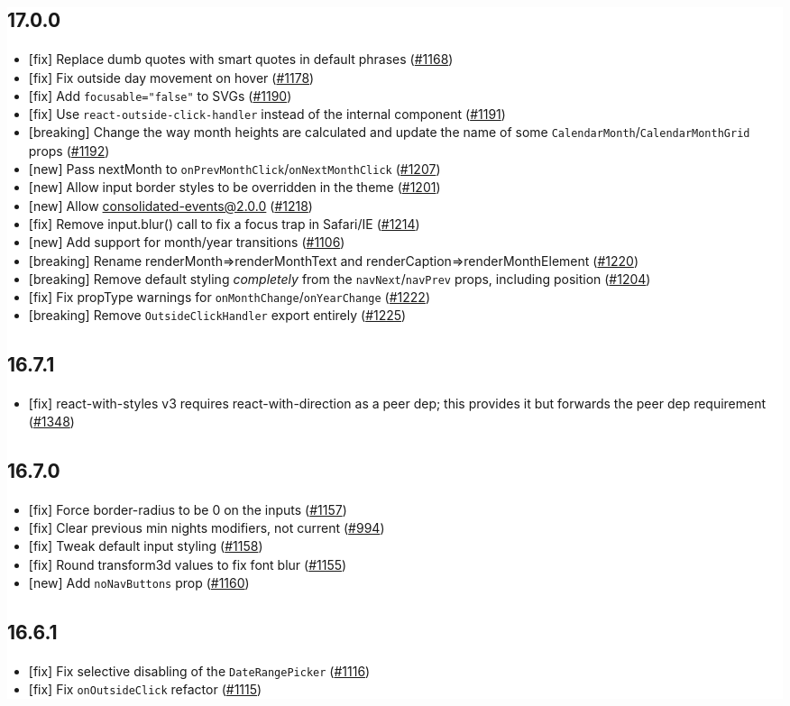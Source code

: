 ## 17.0.0

-   [fix] Replace dumb quotes with smart quotes in default phrases ([#1168](https://github.com/airbnb/react-dates/pull/1168))
-   [fix] Fix outside day movement on hover ([#1178](https://github.com/airbnb/react-dates/pull/1178))
-   [fix] Add `focusable="false"` to SVGs ([#1190](https://github.com/airbnb/react-dates/pull/1190))
-   [fix] Use `react-outside-click-handler` instead of the internal component ([#1191](https://github.com/airbnb/react-dates/pull/1191))
-   [breaking] Change the way month heights are calculated and update the name of some `CalendarMonth`/`CalendarMonthGrid` props ([#1192](https://github.com/airbnb/react-dates/pull/1192))
-   [new] Pass nextMonth to `onPrevMonthClick`/`onNextMonthClick` ([#1207](https://github.com/airbnb/react-dates/pull/1207))
-   [new] Allow input border styles to be overridden in the theme ([#1201](https://github.com/airbnb/react-dates/pull/1201))
-   [new] Allow consolidated-events@2.0.0 ([#1218](https://github.com/airbnb/react-dates/pull/1218))
-   [fix] Remove input.blur() call to fix a focus trap in Safari/IE ([#1214](https://github.com/airbnb/react-dates/pull/1214))
-   [new] Add support for month/year transitions ([#1106](https://github.com/airbnb/react-dates/pull/1106))
-   [breaking] Rename renderMonth=>renderMonthText and renderCaption=>renderMonthElement ([#1220](https://github.com/airbnb/react-dates/pull/1220))
-   [breaking] Remove default styling _completely_ from the `navNext`/`navPrev` props, including position ([#1204](https://github.com/airbnb/react-dates/pull/1204))
-   [fix] Fix propType warnings for `onMonthChange`/`onYearChange` ([#1222](https://github.com/airbnb/react-dates/pull/1222))
-   [breaking] Remove `OutsideClickHandler` export entirely ([#1225](https://github.com/airbnb/react-dates/pull/1225))

## 16.7.1

-   [fix] react-with-styles v3 requires react-with-direction as a peer dep; this provides it but forwards the peer dep requirement ([#1348](https://github.com/airbnb/react-dates/issues/1348))

## 16.7.0

-   [fix] Force border-radius to be 0 on the inputs ([#1157](https://github.com/airbnb/react-dates/pull/1157))
-   [fix] Clear previous min nights modifiers, not current ([#994](https://github.com/airbnb/react-dates/pull/994))
-   [fix] Tweak default input styling ([#1158](https://github.com/airbnb/react-dates/pull/1158))
-   [fix] Round transform3d values to fix font blur ([#1155](https://github.com/airbnb/react-dates/pull/1155))
-   [new] Add `noNavButtons` prop ([#1160](https://github.com/airbnb/react-dates/pull/1160))

## 16.6.1

-   [fix] Fix selective disabling of the `DateRangePicker` ([#1116](https://github.com/airbnb/react-dates/pull/1116))
-   [fix] Fix `onOutsideClick` refactor ([#1115](https://github.com/airbnb/react-dates/pull/1115))
